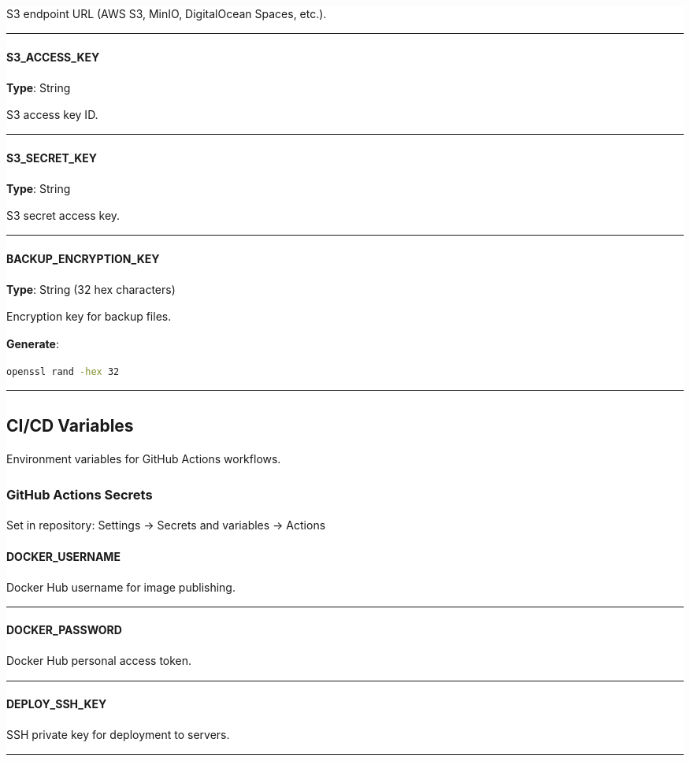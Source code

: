 S3 endpoint URL (AWS S3, MinIO, DigitalOcean Spaces, etc.).

---

#### S3_ACCESS_KEY

**Type**: String

S3 access key ID.

---

#### S3_SECRET_KEY

**Type**: String

S3 secret access key.

---

#### BACKUP_ENCRYPTION_KEY

**Type**: String (32 hex characters)

Encryption key for backup files.

**Generate**:

```bash
openssl rand -hex 32
```

---

## CI/CD Variables

Environment variables for GitHub Actions workflows.

### GitHub Actions Secrets

Set in repository: Settings → Secrets and variables → Actions

#### DOCKER_USERNAME

Docker Hub username for image publishing.

---

#### DOCKER_PASSWORD

Docker Hub personal access token.

---

#### DEPLOY_SSH_KEY

SSH private key for deployment to servers.

---
